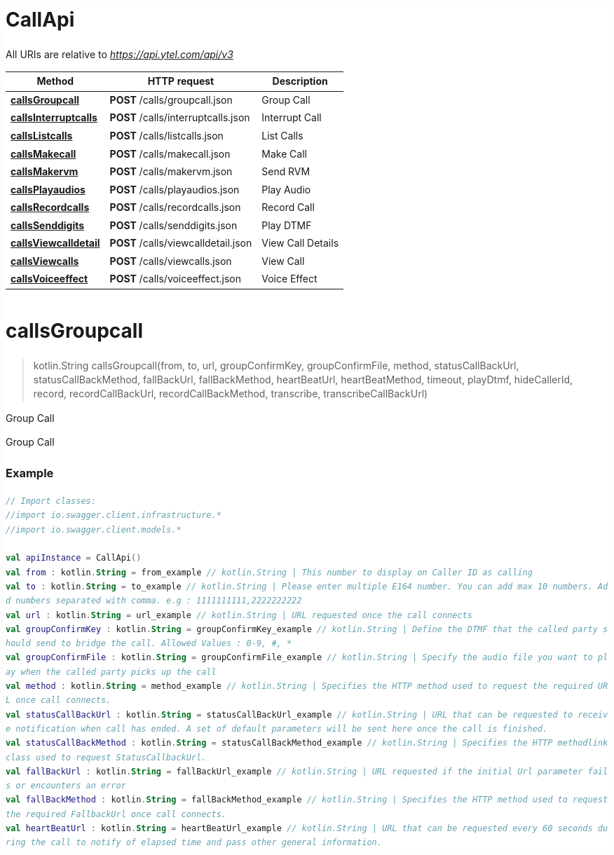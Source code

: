 # CallApi

All URIs are relative to *https://api.ytel.com/api/v3*

Method | HTTP request | Description
------------- | ------------- | -------------
[**callsGroupcall**](CallApi.md#callsGroupcall) | **POST** /calls/groupcall.json | Group Call
[**callsInterruptcalls**](CallApi.md#callsInterruptcalls) | **POST** /calls/interruptcalls.json | Interrupt Call
[**callsListcalls**](CallApi.md#callsListcalls) | **POST** /calls/listcalls.json | List Calls
[**callsMakecall**](CallApi.md#callsMakecall) | **POST** /calls/makecall.json | Make Call
[**callsMakervm**](CallApi.md#callsMakervm) | **POST** /calls/makervm.json | Send RVM
[**callsPlayaudios**](CallApi.md#callsPlayaudios) | **POST** /calls/playaudios.json | Play Audio
[**callsRecordcalls**](CallApi.md#callsRecordcalls) | **POST** /calls/recordcalls.json | Record Call
[**callsSenddigits**](CallApi.md#callsSenddigits) | **POST** /calls/senddigits.json | Play DTMF
[**callsViewcalldetail**](CallApi.md#callsViewcalldetail) | **POST** /calls/viewcalldetail.json | View Call Details
[**callsViewcalls**](CallApi.md#callsViewcalls) | **POST** /calls/viewcalls.json | View Call
[**callsVoiceeffect**](CallApi.md#callsVoiceeffect) | **POST** /calls/voiceeffect.json | Voice Effect


<a name="callsGroupcall"></a>
# **callsGroupcall**
> kotlin.String callsGroupcall(from, to, url, groupConfirmKey, groupConfirmFile, method, statusCallBackUrl, statusCallBackMethod, fallBackUrl, fallBackMethod, heartBeatUrl, heartBeatMethod, timeout, playDtmf, hideCallerId, record, recordCallBackUrl, recordCallBackMethod, transcribe, transcribeCallBackUrl)

Group Call

Group Call

### Example
```kotlin
// Import classes:
//import io.swagger.client.infrastructure.*
//import io.swagger.client.models.*

val apiInstance = CallApi()
val from : kotlin.String = from_example // kotlin.String | This number to display on Caller ID as calling
val to : kotlin.String = to_example // kotlin.String | Please enter multiple E164 number. You can add max 10 numbers. Add numbers separated with comma. e.g : 1111111111,2222222222
val url : kotlin.String = url_example // kotlin.String | URL requested once the call connects
val groupConfirmKey : kotlin.String = groupConfirmKey_example // kotlin.String | Define the DTMF that the called party should send to bridge the call. Allowed Values : 0-9, #, *
val groupConfirmFile : kotlin.String = groupConfirmFile_example // kotlin.String | Specify the audio file you want to play when the called party picks up the call
val method : kotlin.String = method_example // kotlin.String | Specifies the HTTP method used to request the required URL once call connects.
val statusCallBackUrl : kotlin.String = statusCallBackUrl_example // kotlin.String | URL that can be requested to receive notification when call has ended. A set of default parameters will be sent here once the call is finished.
val statusCallBackMethod : kotlin.String = statusCallBackMethod_example // kotlin.String | Specifies the HTTP methodlinkclass used to request StatusCallbackUrl.
val fallBackUrl : kotlin.String = fallBackUrl_example // kotlin.String | URL requested if the initial Url parameter fails or encounters an error
val fallBackMethod : kotlin.String = fallBackMethod_example // kotlin.String | Specifies the HTTP method used to request the required FallbackUrl once call connects.
val heartBeatUrl : kotlin.String = heartBeatUrl_example // kotlin.String | URL that can be requested every 60 seconds during the call to notify of elapsed time and pass other general information.
```